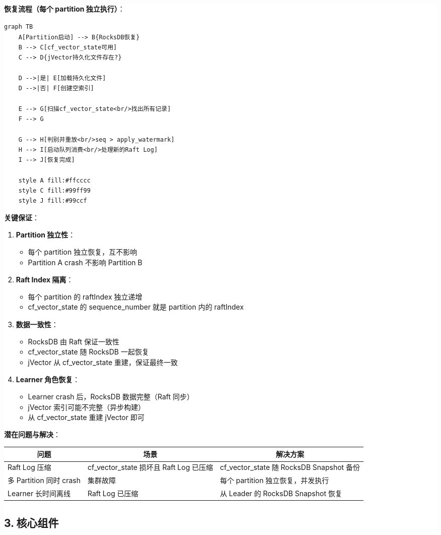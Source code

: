 **恢复流程（每个 partition 独立执行）**：

```mermaid
graph TB
    A[Partition启动] --> B{RocksDB恢复}
    B --> C[cf_vector_state可用]
    C --> D{jVector持久化文件存在?}

    D -->|是| E[加载持久化文件]
    D -->|否| F[创建空索引]

    E --> G[扫描cf_vector_state<br/>找出所有记录]
    F --> G

    G --> H[判别并重放<br/>seq > apply_watermark]
    H --> I[启动队列消费<br/>处理新的Raft Log]
    I --> J[恢复完成]

    style A fill:#ffcccc
    style C fill:#99ff99
    style J fill:#99ccf
```

**关键保证**：

1. **Partition 独立性**：

   - 每个 partition 独立恢复，互不影响
   - Partition A crash 不影响 Partition B
2. **Raft Index 隔离**：

   - 每个 partition 的 raftIndex 独立递增
   - cf_vector_state 的 sequence_number 就是 partition 内的 raftIndex
3. **数据一致性**：

   - RocksDB 由 Raft 保证一致性
   - cf_vector_state 随 RocksDB 一起恢复
   - jVector 从 cf_vector_state 重建，保证最终一致
4. **Learner 角色恢复**：

   - Learner crash 后，RocksDB 数据完整（Raft 同步）
   - jVector 索引可能不完整（异步构建）
   - 从 cf_vector_state 重建 jVector 即可

**潜在问题与解决**：


| 问题                    | 场景                                   | 解决方案                                 |
| ----------------------- | -------------------------------------- | ---------------------------------------- |
| Raft Log 压缩           | cf_vector_state 损坏且 Raft Log 已压缩 | cf_vector_state 随 RocksDB Snapshot 备份 |
| 多 Partition 同时 crash | 集群故障                               | 每个 partition 独立恢复，并发执行        |
| Learner 长时间离线      | Raft Log 已压缩                        | 从 Leader 的 RocksDB Snapshot 恢复       |

## 3. 核心组件
